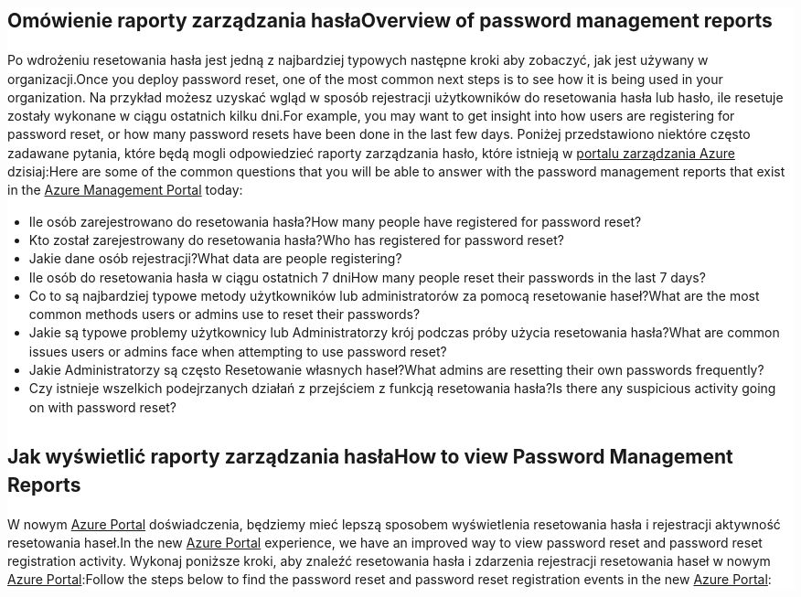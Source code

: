 
## <a name="overview-of-password-management-reports"></a><span data-ttu-id="a1a93-124">Omówienie raporty zarządzania hasła</span><span class="sxs-lookup"><span data-stu-id="a1a93-124">Overview of password management reports</span></span>
<span data-ttu-id="a1a93-125">Po wdrożeniu resetowania hasła jest jedną z najbardziej typowych następne kroki aby zobaczyć, jak jest używany w organizacji.</span><span class="sxs-lookup"><span data-stu-id="a1a93-125">Once you deploy password reset, one of the most common next steps is to see how it is being used in your organization.</span></span>  <span data-ttu-id="a1a93-126">Na przykład możesz uzyskać wgląd w sposób rejestracji użytkowników do resetowania hasła lub hasło, ile resetuje zostały wykonane w ciągu ostatnich kilku dni.</span><span class="sxs-lookup"><span data-stu-id="a1a93-126">For example, you may want to get insight into how users are registering for password reset, or how many password resets have been done in the last few days.</span></span>  <span data-ttu-id="a1a93-127">Poniżej przedstawiono niektóre często zadawane pytania, które będą mogli odpowiedzieć raporty zarządzania hasło, które istnieją w [portalu zarządzania Azure](https://manage.windowsazure.com) dzisiaj:</span><span class="sxs-lookup"><span data-stu-id="a1a93-127">Here are some of the common questions that you will be able to answer with the password management reports that exist in the [Azure Management Portal](https://manage.windowsazure.com) today:</span></span>

* <span data-ttu-id="a1a93-128">Ile osób zarejestrowano do resetowania hasła?</span><span class="sxs-lookup"><span data-stu-id="a1a93-128">How many people have registered for password reset?</span></span>
* <span data-ttu-id="a1a93-129">Kto został zarejestrowany do resetowania hasła?</span><span class="sxs-lookup"><span data-stu-id="a1a93-129">Who has registered for password reset?</span></span>
* <span data-ttu-id="a1a93-130">Jakie dane osób rejestracji?</span><span class="sxs-lookup"><span data-stu-id="a1a93-130">What data are people registering?</span></span>
* <span data-ttu-id="a1a93-131">Ile osób do resetowania hasła w ciągu ostatnich 7 dni</span><span class="sxs-lookup"><span data-stu-id="a1a93-131">How many people reset their passwords in the last 7 days?</span></span>
* <span data-ttu-id="a1a93-132">Co to są najbardziej typowe metody użytkowników lub administratorów za pomocą resetowanie haseł?</span><span class="sxs-lookup"><span data-stu-id="a1a93-132">What are the most common methods users or admins use to reset their passwords?</span></span>
* <span data-ttu-id="a1a93-133">Jakie są typowe problemy użytkownicy lub Administratorzy krój podczas próby użycia resetowania hasła?</span><span class="sxs-lookup"><span data-stu-id="a1a93-133">What are common issues users or admins face when attempting to use password reset?</span></span>
* <span data-ttu-id="a1a93-134">Jakie Administratorzy są często Resetowanie własnych haseł?</span><span class="sxs-lookup"><span data-stu-id="a1a93-134">What admins are resetting their own passwords frequently?</span></span>
* <span data-ttu-id="a1a93-135">Czy istnieje wszelkich podejrzanych działań z przejściem z funkcją resetowania hasła?</span><span class="sxs-lookup"><span data-stu-id="a1a93-135">Is there any suspicious activity going on with password reset?</span></span>

## <a name="how-to-view-password-management-reports"></a><span data-ttu-id="a1a93-136">Jak wyświetlić raporty zarządzania hasła</span><span class="sxs-lookup"><span data-stu-id="a1a93-136">How to view Password Management Reports</span></span>
<span data-ttu-id="a1a93-137">W nowym [Azure Portal](https://portal.azure.com) doświadczenia, będziemy mieć lepszą sposobem wyświetlenia resetowania hasła i rejestracji aktywność resetowania haseł.</span><span class="sxs-lookup"><span data-stu-id="a1a93-137">In the new [Azure Portal](https://portal.azure.com) experience, we have an improved way to view password reset and password reset registration activity.</span></span>  <span data-ttu-id="a1a93-138">Wykonaj poniższe kroki, aby znaleźć resetowania hasła i zdarzenia rejestracji resetowania haseł w nowym [Azure Portal](https://portal.azure.com):</span><span class="sxs-lookup"><span data-stu-id="a1a93-138">Follow the steps below to find the password reset and password reset registration events in the new [Azure Portal](https://portal.azure.com):</span></span>
